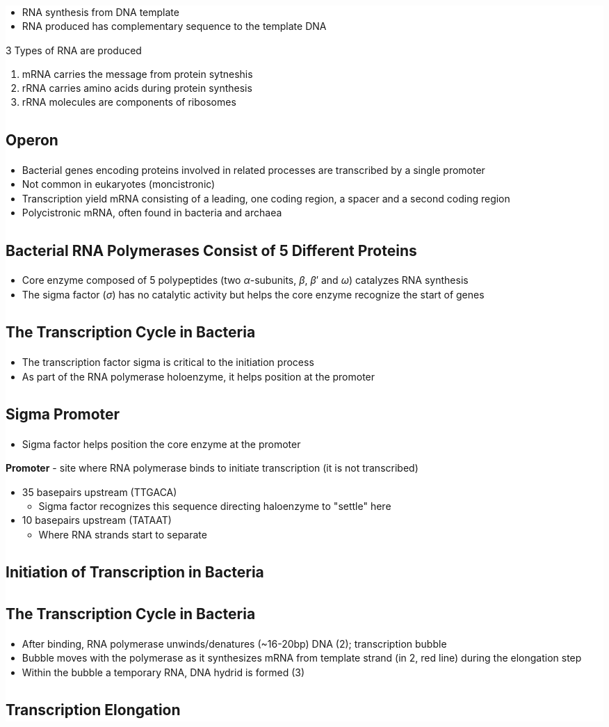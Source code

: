 - RNA synthesis from DNA template
- RNA produced has complementary sequence to the template DNA

3 Types of RNA are produced
1. mRNA carries the message from protein sytneshis
2. rRNA carries amino acids during protein synthesis
3. rRNA molecules are components of ribosomes

## Operon

- Bacterial genes encoding proteins involved in related processes are transcribed by a single promoter
- Not common in eukaryotes (moncistronic)
- Transcription yield mRNA consisting of a leading, one coding region, a spacer and a second coding region
- Polycistronic mRNA, often found in bacteria and archaea

## Bacterial RNA Polymerases Consist of 5 Different Proteins

- Core enzyme composed of 5 polypeptides (two $\alpha$-subunits, $\beta$, $\beta'$ and $\omega$) catalyzes RNA synthesis
- The sigma factor ($\sigma$) has no catalytic activity but helps the core enzyme recognize the start of genes

## The Transcription Cycle in Bacteria

- The transcription factor sigma is critical to the initiation process
- As part of the RNA polymerase holoenzyme, it helps position at the promoter

## Sigma Promoter

- Sigma factor helps position the core enzyme at the promoter

**Promoter** - site where RNA polymerase binds to initiate transcription (it is not transcribed)

- 35 basepairs upstream (TTGACA)
	- Sigma factor recognizes this sequence directing haloenzyme to "settle" here
- 10 basepairs upstream (TATAAT)
	- Where RNA strands start to separate

## Initiation of Transcription in Bacteria
## The Transcription Cycle in Bacteria

- After binding, RNA polymerase unwinds/denatures (~16-20bp) DNA (2); transcription bubble
- Bubble moves with the polymerase as it synthesizes mRNA from template strand (in 2, red line) during the elongation step
- Within the bubble a temporary RNA, DNA hydrid is formed (3)

## Transcription Elongation
